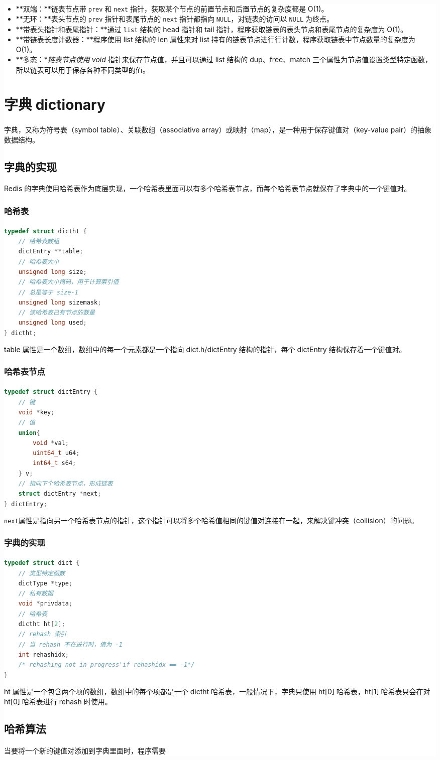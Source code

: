 - **双端：**链表节点带 `prev` 和 `next` 指针，获取某个节点的前置节点和后置节点的复杂度都是 O(1)。
- **无环：**表头节点的 `prev` 指针和表尾节点的 `next` 指针都指向 `NULL`，对链表的访问以 `NULL` 为终点。
- **带表头指针和表尾指针：**通过 `list` 结构的 head 指针和 tail 指针，程序获取链表的表头节点和表尾节点的复杂度为 O(1)。
- **带链表长度计数器：**程序使用 list 结构的 len 属性来对 list 持有的链表节点进行行计数，程序获取链表中节点数量的复杂度为 O(1)。
- **多态：**链表节点使用 void* 指针来保存节点值，并且可以通过 list 结构的 dup、free、match 三个属性为节点值设置类型特定函数，所以链表可以用于保存各种不同类型的值。
# 字典 dictionary
字典，又称为符号表（symbol table）、关联数组（associative array）或映射（map），是一种用于保存键值对（key-value pair）的抽象数据结构。
## 字典的实现
Redis 的字典使用哈希表作为底层实现，一个哈希表里面可以有多个哈希表节点，而每个哈希表节点就保存了字典中的一个键值对。
### 哈希表
```c
typedef struct dictht {
    // 哈希表数组
    dictEntry **table;
    // 哈希表大小
    unsigned long size;
    // 哈希表大小掩码，用于计算索引值
    // 总是等于 size-1
    unsigned long sizemask;
    // 该哈希表已有节点的数量
    unsigned long used;
} dictht;
```
table 属性是一个数组，数组中的每一个元素都是一个指向 dict.h/dictEntry 结构的指针，每个 dictEntry 结构保存着一个键值对。
### 哈希表节点
```c
typedef struct dictEntry {
    // 键
    void *key;
    // 值
    union{
        void *val;
        uint64_t u64;
        int64_t s64;
    } v;
    // 指向下个哈希表节点，形成链表
    struct dictEntry *next;
} dictEntry;
```
`next`属性是指向另一个哈希表节点的指针，这个指针可以将多个哈希值相同的键值对连接在一起，来解决键冲突（collision）的问题。
### 字典的实现
```c
typedef struct dict {
    // 类型特定函数
    dictType *type;
    // 私有数据
    void *privdata;
    // 哈希表
    dictht ht[2];
    // rehash 索引
    // 当 rehash 不在进行时，值为 -1
    int rehashidx;
    /* rehashing not in progress'if rehashidx == -1*/
}
```
ht 属性是一个包含两个项的数组，数组中的每个项都是一个 dictht 哈希表，一般情况下，字典只使用 ht[0] 哈希表，ht[1] 哈希表只会在对 ht[0] 哈希表进行 rehash 时使用。
## 哈希算法
当要将一个新的键值对添加到字典里面时，程序需要
